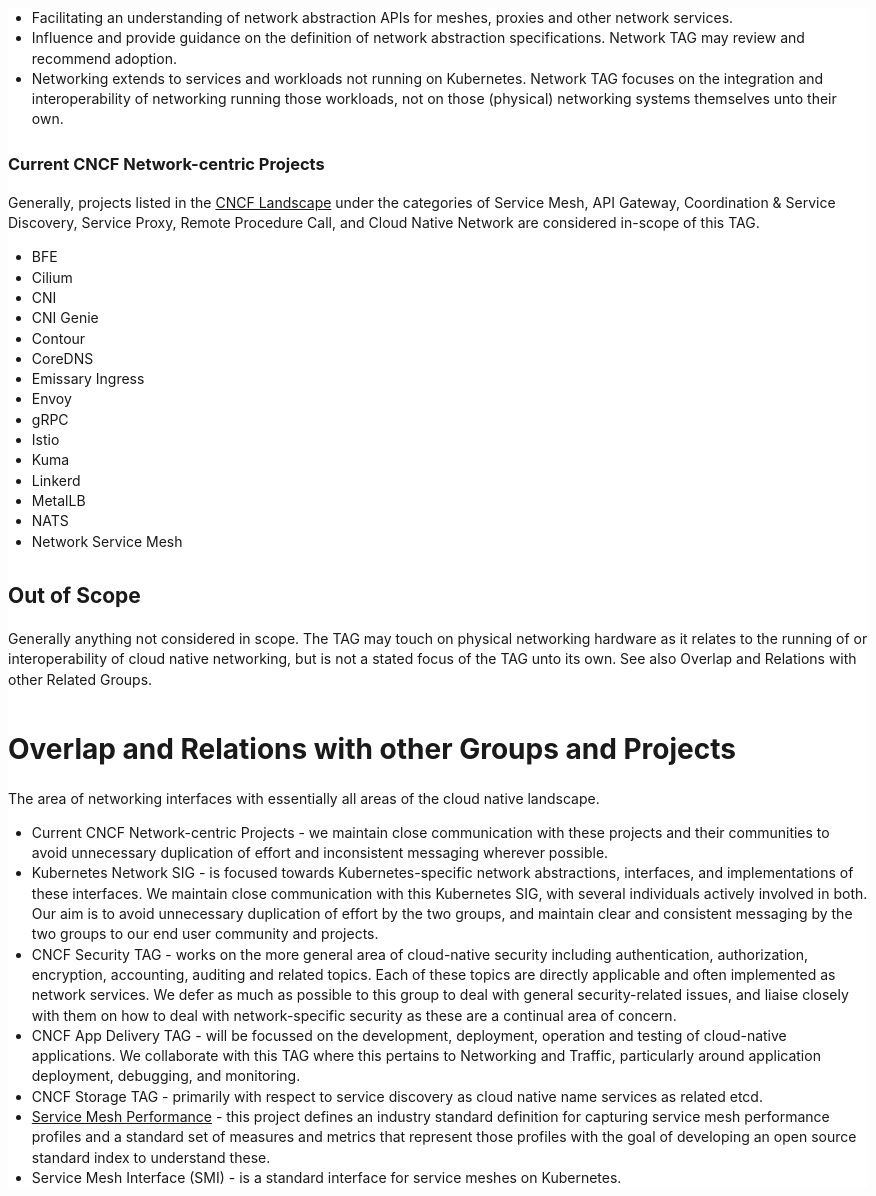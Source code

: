- Facilitating an understanding of network abstraction APIs for meshes, proxies and other network services.
- Influence and provide guidance on the definition of network abstraction specifications. Network TAG may review and recommend adoption.
- Networking extends to services and workloads not running on Kubernetes. Network TAG focuses on the integration and interoperability of networking running those workloads, not on those (physical) networking systems themselves unto their own.

### Current CNCF Network-centric Projects

Generally, projects listed in the [CNCF Landscape](https://l.cncf.io) under the categories of Service Mesh, API Gateway, Coordination &amp; Service Discovery, Service Proxy, Remote Procedure Call, and Cloud Native Network are considered in-scope of this TAG.

- BFE
- Cilium
- CNI
- CNI Genie
- Contour
- CoreDNS
- Emissary Ingress
- Envoy
- gRPC
- Istio
- Kuma
- Linkerd
- MetalLB
- NATS
- Network Service Mesh

## Out of Scope

Generally anything not considered in scope. The TAG may touch on physical networking hardware as it relates to the running of or interoperability of cloud native networking, but is not a stated focus of the TAG unto its own. See also Overlap and Relations with other Related Groups.

# Overlap and Relations with other Groups and Projects

The area of networking interfaces with essentially all areas of the cloud native landscape.

- Current CNCF Network-centric Projects - we maintain close communication with these projects and their communities to avoid unnecessary duplication of effort and inconsistent messaging wherever possible.
- Kubernetes Network SIG - is focused towards Kubernetes-specific network abstractions, interfaces, and implementations of these interfaces. We maintain close communication with this Kubernetes SIG, with several individuals actively involved in both. Our aim is to avoid unnecessary duplication of effort by the two groups, and maintain clear and consistent messaging by the two groups to our end user community and projects.
- CNCF Security TAG - works on the more general area of cloud-native security including authentication, authorization, encryption, accounting, auditing and related topics. Each of these topics are directly applicable and often implemented as network services. We defer as much as possible to this group to deal with general security-related issues, and liaise closely with them on how to deal with network-specific security as these are a continual area of concern.
- CNCF App Delivery TAG - will be focussed on the development, deployment, operation and testing of cloud-native applications. We collaborate with this TAG where this pertains to Networking and Traffic, particularly around application deployment, debugging, and monitoring.
- CNCF Storage TAG - primarily with respect to service discovery as cloud native name services as related etcd.
- [Service Mesh Performance](https://smp-spec.io) - this project defines an industry standard definition for capturing service mesh performance profiles and a standard set of measures and metrics that represent those profiles with the goal of developing an open source standard index to understand these.
- Service Mesh Interface (SMI) - is a standard interface for service meshes on Kubernetes.